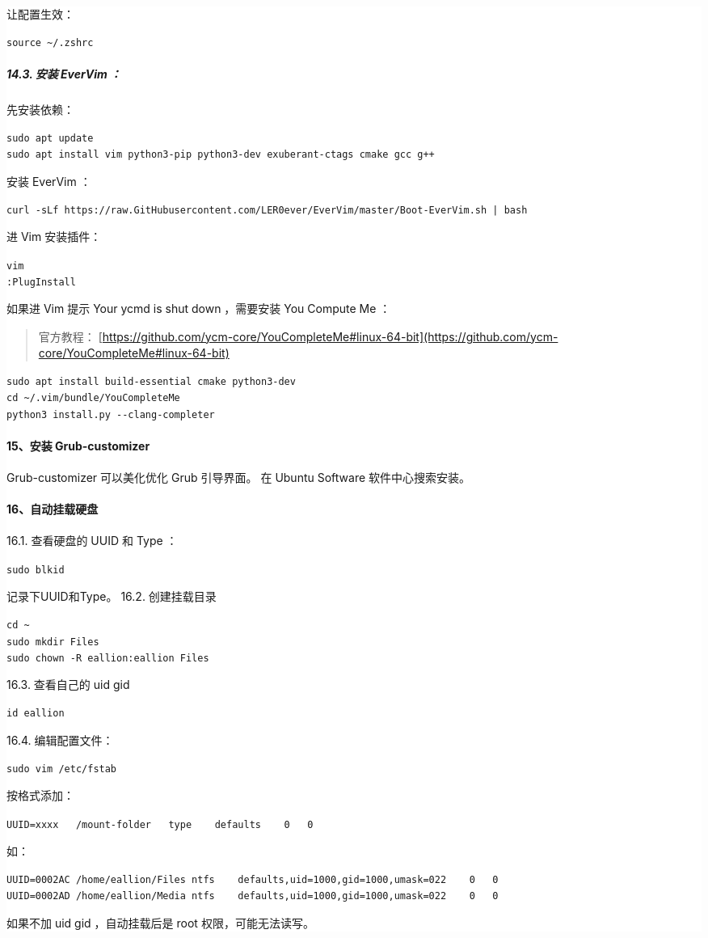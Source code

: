 让配置生效：
```
source ~/.zshrc
```

##### 14.3. 安装 EverVim ：

先安装依赖：
```
sudo apt update
sudo apt install vim python3-pip python3-dev exuberant-ctags cmake gcc g++
```
安装 EverVim ：
```
curl -sLf https://raw.GitHubusercontent.com/LER0ever/EverVim/master/Boot-EverVim.sh | bash
```

进 Vim 安装插件：
```
vim
:PlugInstall
```
如果进 Vim 提示 Your ycmd is shut down ，需要安装 You Compute Me ：

> 官方教程： [https://github.com/ycm-core/YouCompleteMe#linux-64-bit](https://github.com/ycm-core/YouCompleteMe#linux-64-bit)
```
sudo apt install build-essential cmake python3-dev
cd ~/.vim/bundle/YouCompleteMe
python3 install.py --clang-completer
```

#### 15、安装 Grub-customizer
Grub-customizer 可以美化优化 Grub 引导界面。 
在 Ubuntu Software 软件中心搜索安装。

#### 16、自动挂载硬盘
16.1. 查看硬盘的 UUID 和 Type ：
```
sudo blkid
```
记录下UUID和Type。
16.2. 创建挂载目录
```
cd ~
sudo mkdir Files
sudo chown -R eallion:eallion Files
```
16.3. 查看自己的 uid gid
```
id eallion
```
16.4. 编辑配置文件：
```
sudo vim /etc/fstab
```
按格式添加：
```
UUID=xxxx	/mount-folder	type	defaults	0	0
```
如：
```
UUID=0002AC	/home/eallion/Files	ntfs	defaults,uid=1000,gid=1000,umask=022	0	0
UUID=0002AD	/home/eallion/Media	ntfs	defaults,uid=1000,gid=1000,umask=022	0	0
```
如果不加 uid gid ，自动挂载后是 root 权限，可能无法读写。
